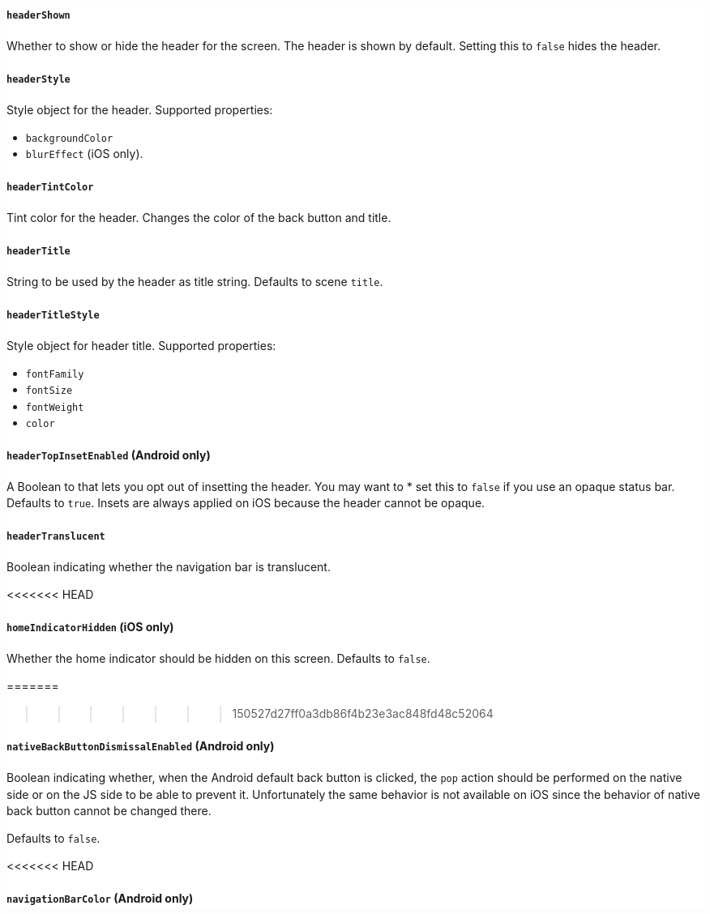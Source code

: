 #### `headerShown`

Whether to show or hide the header for the screen. The header is shown by default. Setting this to `false` hides the header.

#### `headerStyle`

Style object for the header. Supported properties:

- `backgroundColor`
- `blurEffect` (iOS only).

#### `headerTintColor`

Tint color for the header. Changes the color of the back button and title.

#### `headerTitle`

String to be used by the header as title string. Defaults to scene `title`.

#### `headerTitleStyle`

Style object for header title. Supported properties:

- `fontFamily`
- `fontSize`
- `fontWeight`
- `color`

#### `headerTopInsetEnabled` (Android only)

A Boolean to that lets you opt out of insetting the header. You may want to * set this to `false` if you use an opaque status bar. Defaults to `true`. Insets are always applied on iOS because the header cannot be opaque.

#### `headerTranslucent`

Boolean indicating whether the navigation bar is translucent.

<<<<<<< HEAD
#### `homeIndicatorHidden` (iOS only)

Whether the home indicator should be hidden on this screen. Defaults to `false`.

=======
>>>>>>> 150527d27ff0a3db86f4b23e3ac848fd48c52064
#### `nativeBackButtonDismissalEnabled` (Android only)

Boolean indicating whether, when the Android default back button is clicked, the `pop` action should be performed on the native side or on the JS side to be able to prevent it.
Unfortunately the same behavior is not available on iOS since the behavior of native back button cannot be changed there.

Defaults to `false`.

<<<<<<< HEAD
#### `navigationBarColor` (Android only)
